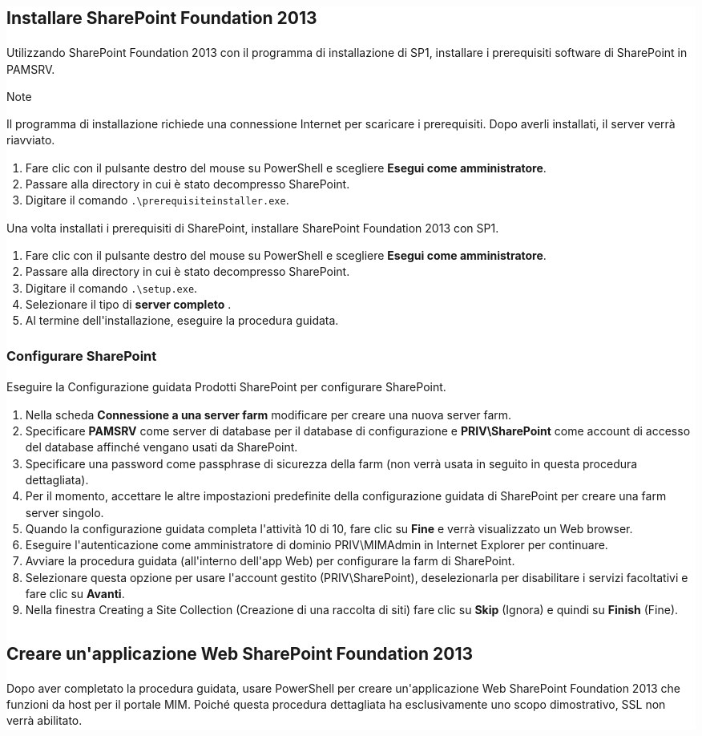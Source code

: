 ## <a name="install-sharepoint-foundation-2013"></a>Installare SharePoint Foundation 2013

Utilizzando SharePoint Foundation 2013 con il programma di installazione di SP1, installare i prerequisiti software di SharePoint in PAMSRV.

> [!NOTE]
> Il programma di installazione richiede una connessione Internet per scaricare i prerequisiti. Dopo averli installati, il server verrà riavviato.

1. Fare clic con il pulsante destro del mouse su PowerShell e scegliere **Esegui come amministratore**.  
2. Passare alla directory in cui è stato decompresso SharePoint.  
3. Digitare il comando `.\prerequisiteinstaller.exe`.

Una volta installati i prerequisiti di SharePoint, installare SharePoint Foundation 2013 con SP1.

1.  Fare clic con il pulsante destro del mouse su PowerShell e scegliere **Esegui come amministratore**.  
2.  Passare alla directory in cui è stato decompresso SharePoint.  
3.  Digitare il comando `.\setup.exe`.  
4.  Selezionare il tipo di **server completo** .  
5.  Al termine dell'installazione, eseguire la procedura guidata.  

### <a name="configure-sharepoint"></a>Configurare SharePoint

Eseguire la Configurazione guidata Prodotti SharePoint per configurare SharePoint.

1.  Nella scheda **Connessione a una server farm** modificare per creare una nuova server farm.  
2.  Specificare **PAMSRV** come server di database per il database di configurazione e **PRIV\SharePoint** come account di accesso del database affinché vengano usati da SharePoint.  
3.  Specificare una password come passphrase di sicurezza della farm (non verrà usata in seguito in questa procedura dettagliata).  
4.  Per il momento, accettare le altre impostazioni predefinite della configurazione guidata di SharePoint per creare una farm server singolo.    
5.  Quando la configurazione guidata completa l'attività 10 di 10, fare clic su **Fine** e verrà visualizzato un Web browser.  
6.  Eseguire l'autenticazione come amministratore di dominio PRIV\MIMAdmin in Internet Explorer per continuare.  
7.  Avviare la procedura guidata (all'interno dell'app Web) per configurare la farm di SharePoint.  
8.  Selezionare questa opzione per usare l'account gestito (PRIV\SharePoint), deselezionarla per disabilitare i servizi facoltativi e fare clic su **Avanti**.  
9. Nella finestra Creating a Site Collection (Creazione di una raccolta di siti) fare clic su **Skip** (Ignora) e quindi su **Finish** (Fine).  

## <a name="create-a-sharepoint-foundation-2013-web-application"></a>Creare un'applicazione Web SharePoint Foundation 2013

Dopo aver completato la procedura guidata, usare PowerShell per creare un'applicazione Web SharePoint Foundation 2013 che funzioni da host per il portale MIM. Poiché questa procedura dettagliata ha esclusivamente uno scopo dimostrativo, SSL non verrà abilitato.
